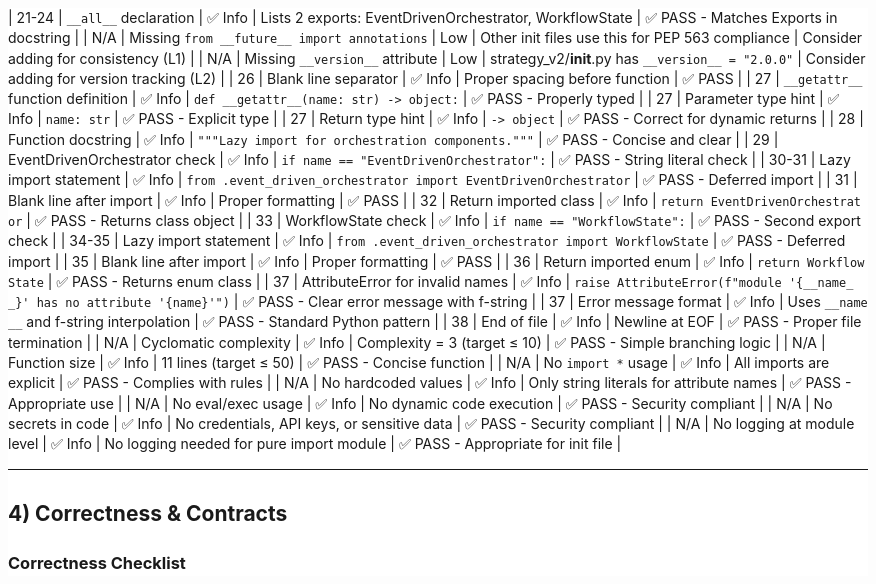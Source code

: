 | 21-24 | `__all__` declaration | ✅ Info | Lists 2 exports: EventDrivenOrchestrator, WorkflowState | ✅ PASS - Matches Exports in docstring |
| N/A | Missing `from __future__ import annotations` | Low | Other init files use this for PEP 563 compliance | Consider adding for consistency (L1) |
| N/A | Missing `__version__` attribute | Low | strategy_v2/__init__.py has `__version__ = "2.0.0"` | Consider adding for version tracking (L2) |
| 26 | Blank line separator | ✅ Info | Proper spacing before function | ✅ PASS |
| 27 | `__getattr__` function definition | ✅ Info | `def __getattr__(name: str) -> object:` | ✅ PASS - Properly typed |
| 27 | Parameter type hint | ✅ Info | `name: str` | ✅ PASS - Explicit type |
| 27 | Return type hint | ✅ Info | `-> object` | ✅ PASS - Correct for dynamic returns |
| 28 | Function docstring | ✅ Info | `"""Lazy import for orchestration components."""` | ✅ PASS - Concise and clear |
| 29 | EventDrivenOrchestrator check | ✅ Info | `if name == "EventDrivenOrchestrator":` | ✅ PASS - String literal check |
| 30-31 | Lazy import statement | ✅ Info | `from .event_driven_orchestrator import EventDrivenOrchestrator` | ✅ PASS - Deferred import |
| 31 | Blank line after import | ✅ Info | Proper formatting | ✅ PASS |
| 32 | Return imported class | ✅ Info | `return EventDrivenOrchestrator` | ✅ PASS - Returns class object |
| 33 | WorkflowState check | ✅ Info | `if name == "WorkflowState":` | ✅ PASS - Second export check |
| 34-35 | Lazy import statement | ✅ Info | `from .event_driven_orchestrator import WorkflowState` | ✅ PASS - Deferred import |
| 35 | Blank line after import | ✅ Info | Proper formatting | ✅ PASS |
| 36 | Return imported enum | ✅ Info | `return WorkflowState` | ✅ PASS - Returns enum class |
| 37 | AttributeError for invalid names | ✅ Info | `raise AttributeError(f"module '{__name__}' has no attribute '{name}'")` | ✅ PASS - Clear error message with f-string |
| 37 | Error message format | ✅ Info | Uses `__name__` and f-string interpolation | ✅ PASS - Standard Python pattern |
| 38 | End of file | ✅ Info | Newline at EOF | ✅ PASS - Proper file termination |
| N/A | Cyclomatic complexity | ✅ Info | Complexity = 3 (target ≤ 10) | ✅ PASS - Simple branching logic |
| N/A | Function size | ✅ Info | 11 lines (target ≤ 50) | ✅ PASS - Concise function |
| N/A | No `import *` usage | ✅ Info | All imports are explicit | ✅ PASS - Complies with rules |
| N/A | No hardcoded values | ✅ Info | Only string literals for attribute names | ✅ PASS - Appropriate use |
| N/A | No eval/exec usage | ✅ Info | No dynamic code execution | ✅ PASS - Security compliant |
| N/A | No secrets in code | ✅ Info | No credentials, API keys, or sensitive data | ✅ PASS - Security compliant |
| N/A | No logging at module level | ✅ Info | No logging needed for pure import module | ✅ PASS - Appropriate for init file |

---

## 4) Correctness & Contracts

### Correctness Checklist
